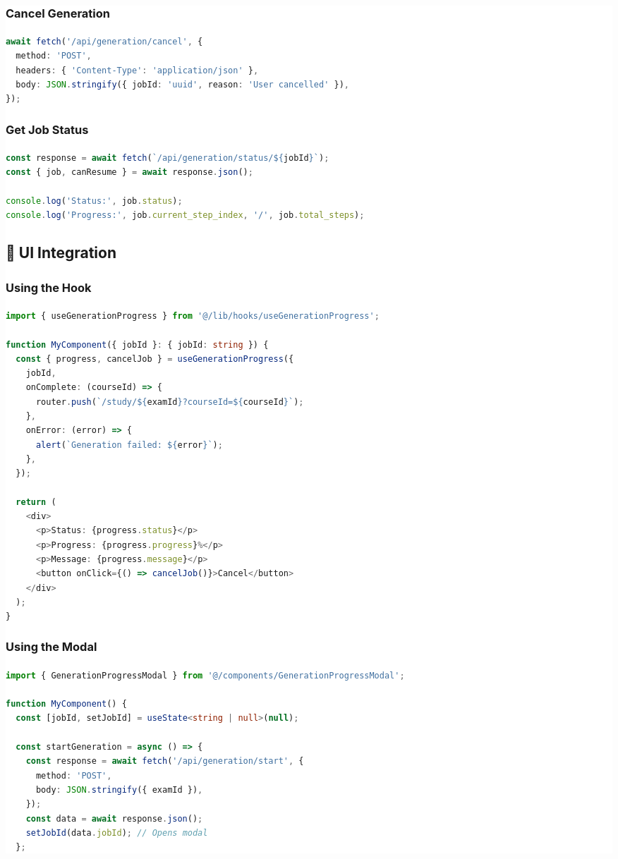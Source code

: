 ### Cancel Generation

```typescript
await fetch('/api/generation/cancel', {
  method: 'POST',
  headers: { 'Content-Type': 'application/json' },
  body: JSON.stringify({ jobId: 'uuid', reason: 'User cancelled' }),
});
```

### Get Job Status

```typescript
const response = await fetch(`/api/generation/status/${jobId}`);
const { job, canResume } = await response.json();

console.log('Status:', job.status);
console.log('Progress:', job.current_step_index, '/', job.total_steps);
```

## 🎨 UI Integration

### Using the Hook

```typescript
import { useGenerationProgress } from '@/lib/hooks/useGenerationProgress';

function MyComponent({ jobId }: { jobId: string }) {
  const { progress, cancelJob } = useGenerationProgress({
    jobId,
    onComplete: (courseId) => {
      router.push(`/study/${examId}?courseId=${courseId}`);
    },
    onError: (error) => {
      alert(`Generation failed: ${error}`);
    },
  });

  return (
    <div>
      <p>Status: {progress.status}</p>
      <p>Progress: {progress.progress}%</p>
      <p>Message: {progress.message}</p>
      <button onClick={() => cancelJob()}>Cancel</button>
    </div>
  );
}
```

### Using the Modal

```typescript
import { GenerationProgressModal } from '@/components/GenerationProgressModal';

function MyComponent() {
  const [jobId, setJobId] = useState<string | null>(null);

  const startGeneration = async () => {
    const response = await fetch('/api/generation/start', {
      method: 'POST',
      body: JSON.stringify({ examId }),
    });
    const data = await response.json();
    setJobId(data.jobId); // Opens modal
  };
```